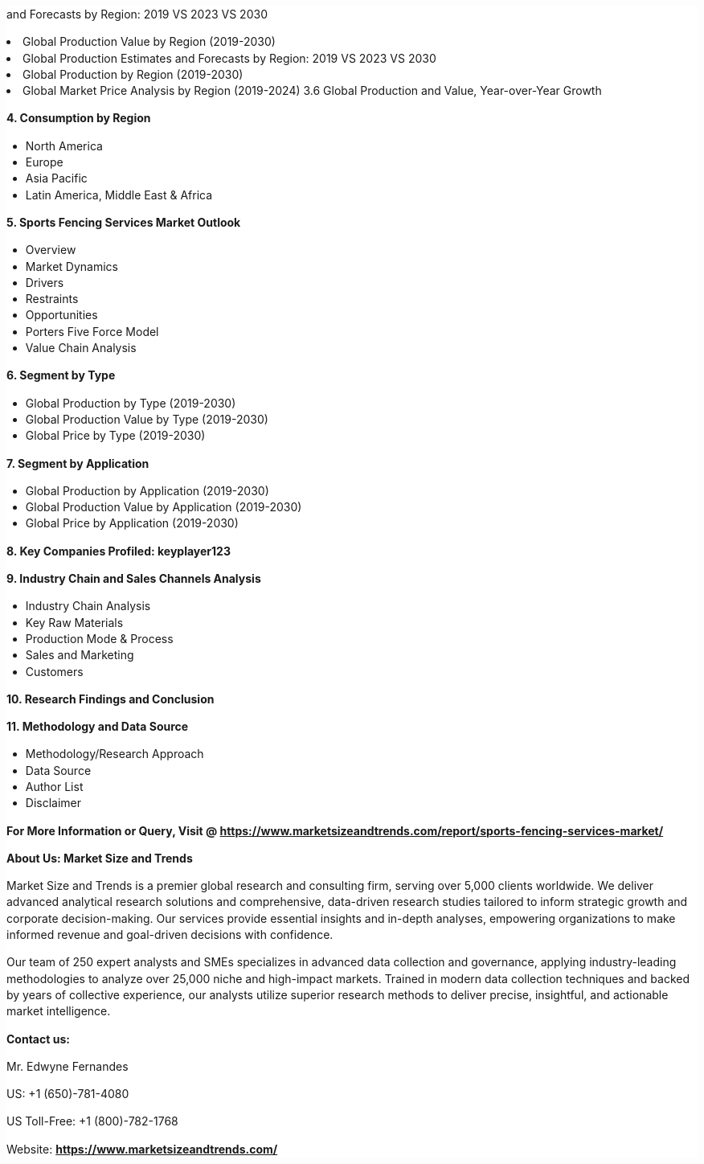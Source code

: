 and Forecasts by Region: 2019 VS 2023 VS 2030</li><li>Global Production Value by Region (2019-2030)</li><li>Global Production Estimates and Forecasts by Region: 2019 VS 2023 VS 2030</li><li>Global Production by Region (2019-2030)</li><li>Global Market Price Analysis by Region (2019-2024) 3.6 Global Production and Value, Year-over-Year Growth</li></ul><p><strong>4. Consumption by Region</strong></p><ul><li>North America</li><li>Europe</li><li>Asia Pacific</li><li>Latin America, Middle East &amp; Africa</li></ul><p><strong>5. Sports Fencing Services Market Outlook</strong></p><ul><li>Overview</li><li>Market Dynamics</li><li>Drivers</li><li>Restraints</li><li>Opportunities</li><li>Porters Five Force Model</li><li>Value Chain Analysis&nbsp;</li></ul><p><strong>6. Segment by Type</strong></p><ul><li>Global Production by Type (2019-2030)</li><li>Global Production Value by Type (2019-2030)</li><li>Global Price by Type (2019-2030)</li></ul><p><strong>7. Segment by Application</strong></p><ul><li>Global Production by Application (2019-2030)</li><li>Global Production Value by Application (2019-2030)</li><li>Global Price by Application (2019-2030)</li></ul><p><strong>8. Key Companies Profiled: keyplayer123</strong></p><p><strong>9. Industry Chain and Sales Channels Analysis</strong></p><ul><li>Industry Chain Analysis</li><li>Key Raw Materials</li><li>Production Mode &amp; Process</li><li>Sales and Marketing</li><li>Customers</li></ul><p><strong>10. Research Findings and Conclusion</strong></p><p><strong>11. Methodology and Data Source</strong></p><ul><li>Methodology/Research Approach</li><li>Data Source</li><li>Author List</li><li>Disclaimer</li></ul></p><p><strong>For More Information or Query, Visit @ <a href="https://www.marketsizeandtrends.com/report/sports-fencing-services-market/">https://www.marketsizeandtrends.com/report/sports-fencing-services-market/</a></strong></p><p><strong>About Us: Market Size and Trends</strong></p><p>Market Size and Trends is a premier global research and consulting firm, serving over 5,000 clients worldwide. We deliver advanced analytical research solutions and comprehensive, data-driven research studies tailored to inform strategic growth and corporate decision-making. Our services provide essential insights and in-depth analyses, empowering organizations to make informed revenue and goal-driven decisions with confidence.</p><p>Our team of 250 expert analysts and SMEs specializes in advanced data collection and governance, applying industry-leading methodologies to analyze over 25,000 niche and high-impact markets. Trained in modern data collection techniques and backed by years of collective experience, our analysts utilize superior research methods to deliver precise, insightful, and actionable market intelligence.</p><p><strong>Contact us:</strong></p><p>Mr. Edwyne Fernandes</p><p>US: +1 (650)-781-4080</p><p>US Toll-Free: +1 (800)-782-1768</p><p>Website: <strong><a href="https://www.marketsizeandtrends.com/">https://www.marketsizeandtrends.com/</a></strong></p>
